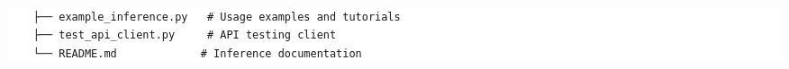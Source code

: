 ```
    ├── example_inference.py   # Usage examples and tutorials
    ├── test_api_client.py     # API testing client
    └── README.md             # Inference documentation
```
 